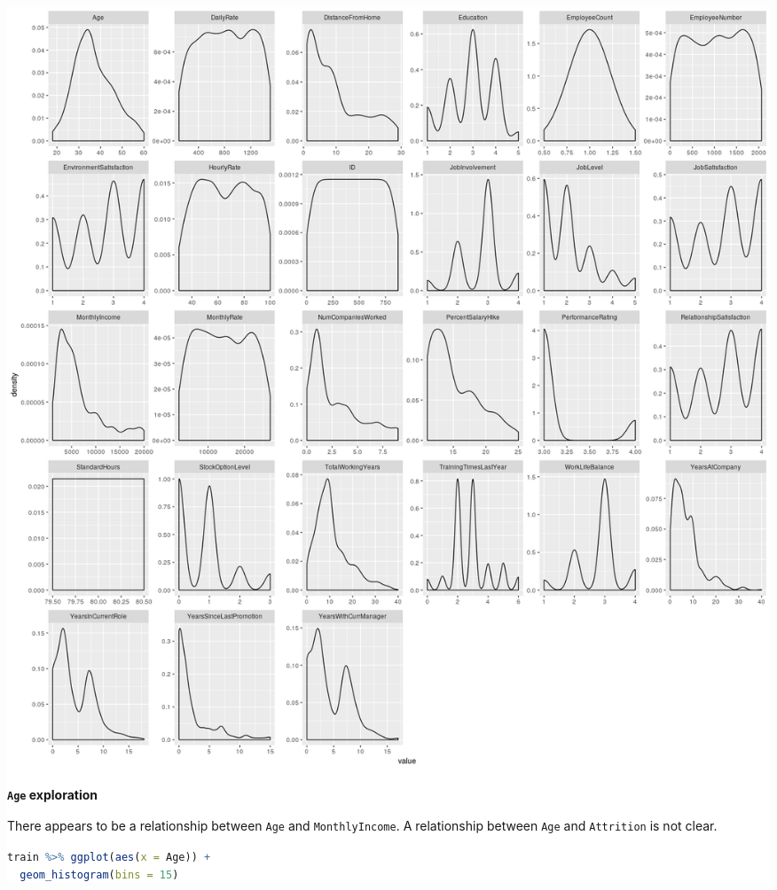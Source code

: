 ![](exporatory_data_analysis_files/figure-gfm/unnamed-chunk-8-1.png)

**`Age` exploration**

There appears to be a relationship between `Age` and `MonthlyIncome`. A
relationship between `Age` and `Attrition` is not clear.

``` r
train %>% ggplot(aes(x = Age)) + 
  geom_histogram(bins = 15)
```
